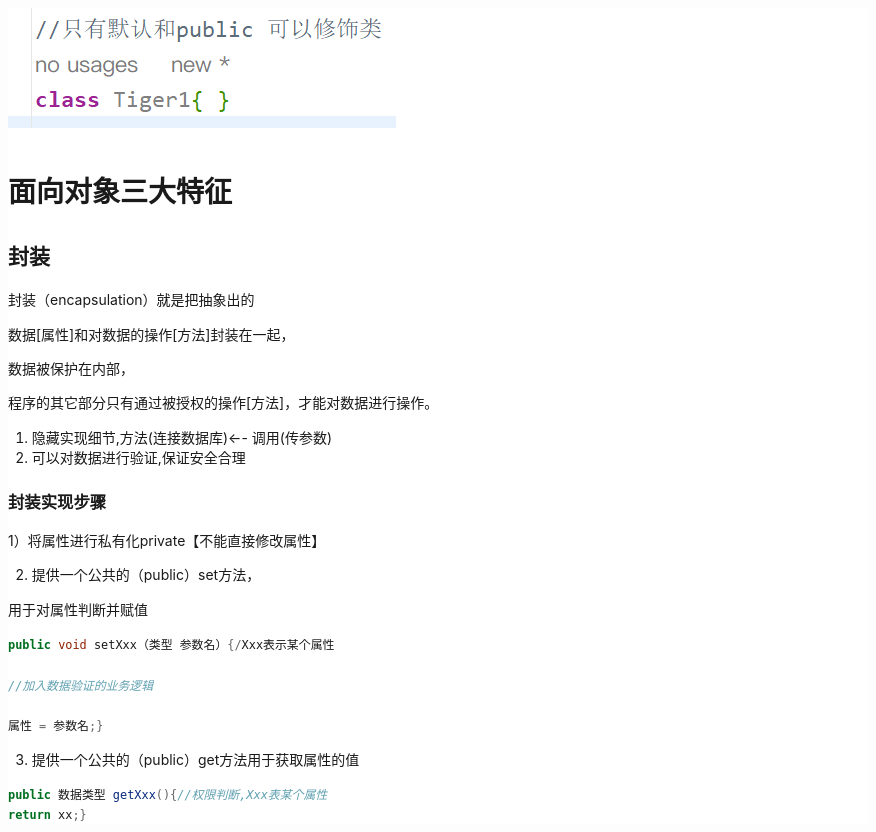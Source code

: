 ![Untitled](Chapter07%2042843d3300944e04a3990c24bfd7884f/Untitled%207.png)

# 面向对象三大特征

## 封装

封装（encapsulation）就是把抽象出的

数据[属性]和对数据的操作[方法]封装在一起，

数据被保护在内部，

程序的其它部分只有通过被授权的操作[方法]，才能对数据进行操作。

1. 隐藏实现细节,方法(连接数据库)←- 调用(传参数)
2. 可以对数据进行验证,保证安全合理

### **封装实现步骤**

1）将属性进行私有化private【不能直接修改属性】

2)  提供一个公共的（public）set方法，

用于对属性判断并赋值

```java
public void setXxx（类型 参数名）{/Xxx表示某个属性

//加入数据验证的业务逻辑

属性 = 参数名;}
```

3) 提供一个公共的（public）get方法用于获取属性的值

```java
public 数据类型 getXxx(){//权限判断,Xxx表某个属性
return xx;}
```
